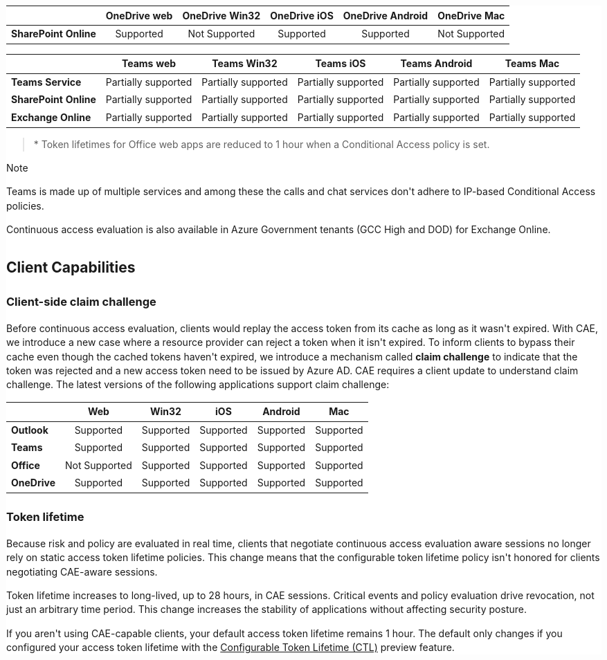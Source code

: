 | | OneDrive web | OneDrive Win32 | OneDrive iOS | OneDrive Android | OneDrive Mac |
| :--- | :---: | :---: | :---: | :---: | :---: |
| **SharePoint Online** | Supported | Not Supported | Supported | Supported | Not Supported |

| | Teams web | Teams Win32 | Teams iOS | Teams Android | Teams Mac |
| :--- | :---: | :---: | :---: | :---: | :---: |
| **Teams Service** | Partially supported | Partially supported | Partially supported | Partially supported | Partially supported |
| **SharePoint Online** | Partially supported | Partially supported | Partially supported | Partially supported | Partially supported |
| **Exchange Online** | Partially supported | Partially supported | Partially supported | Partially supported | Partially supported |

> \* Token lifetimes for Office web apps are reduced to 1 hour when a Conditional Access policy is set.

> [!NOTE]
> Teams is made up of multiple services and among these the calls and chat services don't adhere to IP-based Conditional Access policies.

Continuous access evaluation is also available in Azure Government tenants (GCC High and DOD) for Exchange Online.

## Client Capabilities

### Client-side claim challenge

Before continuous access evaluation, clients would replay the access token from its cache as long as it wasn't expired. With CAE, we introduce a new case where a resource provider can reject a token when it isn't expired. To inform clients to bypass their cache even though the cached tokens haven't expired, we introduce a mechanism called **claim challenge** to indicate that the token was rejected and a new access token need to be issued by Azure AD. CAE requires a client update to understand claim challenge. The latest versions of the following applications support claim challenge:

| | Web | Win32 | iOS | Android | Mac |
| :--- | :---: | :---: | :---: | :---: | :---: |
| **Outlook** | Supported | Supported | Supported | Supported | Supported |
| **Teams** | Supported | Supported | Supported | Supported | Supported |
| **Office** | Not Supported | Supported | Supported | Supported | Supported |
| **OneDrive** | Supported | Supported | Supported | Supported | Supported |

### Token lifetime

Because risk and policy are evaluated in real time, clients that negotiate continuous access evaluation aware sessions no longer rely on static access token lifetime policies. This change means that the configurable token lifetime policy isn't honored for clients negotiating CAE-aware sessions.

Token lifetime increases to long-lived, up to 28 hours, in CAE sessions. Critical events and policy evaluation drive revocation, not just an arbitrary time period. This change increases the stability of applications without affecting security posture. 

If you aren't using CAE-capable clients, your default access token lifetime remains 1 hour. The default only changes if you configured your access token lifetime with the [Configurable Token Lifetime (CTL)](../develop/configurable-token-lifetimes.md) preview feature.
